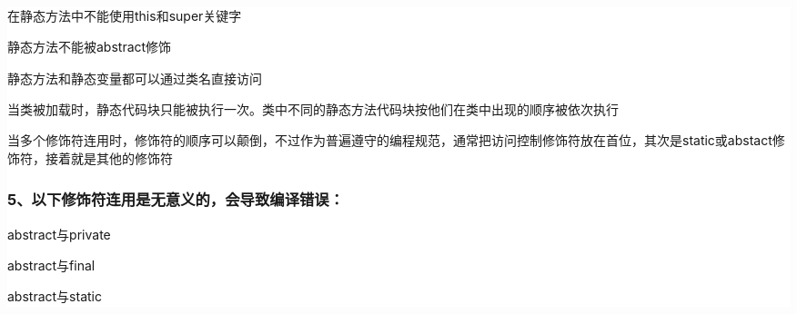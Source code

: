 在静态方法中不能使用this和super关键字

静态方法不能被abstract修饰

静态方法和静态变量都可以通过类名直接访问

当类被加载时，静态代码块只能被执行一次。类中不同的静态方法代码块按他们在类中出现的顺序被依次执行

当多个修饰符连用时，修饰符的顺序可以颠倒，不过作为普遍遵守的编程规范，通常把访问控制修饰符放在首位，其次是static或abstact修饰符，接着就是其他的修饰符

### 5、以下修饰符连用是无意义的，会导致编译错误：

abstract与private

abstract与final

abstract与static
